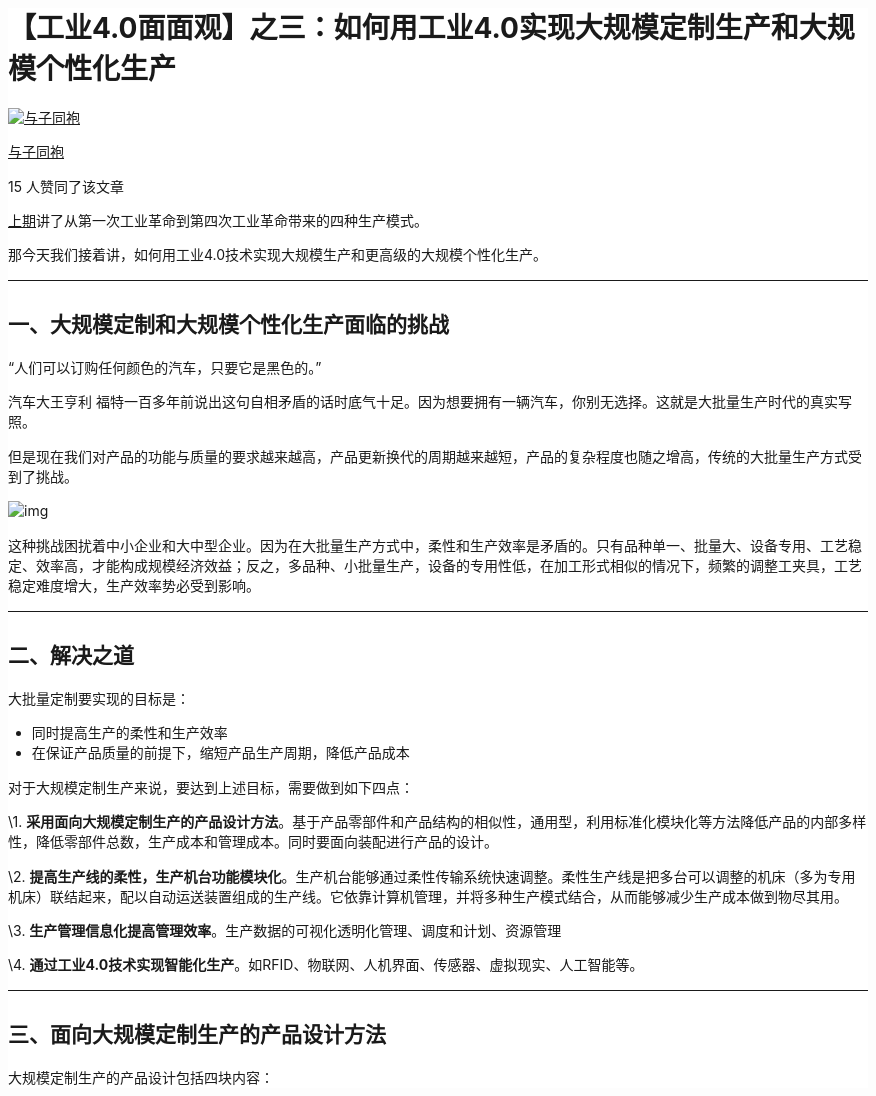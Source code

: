 # 【工业4.0面面观】之三：如何用工业4.0实现大规模定制生产和大规模个性化生产

[![与子同袍](https://pic2.zhimg.com/v2-7c1e0676e9ab5436264ce32466f60b7f_xs.jpg?source=172ae18b)](https://www.zhihu.com/people/wang-shan-44-7-60)

[与子同袍](https://www.zhihu.com/people/wang-shan-44-7-60)

15 人赞同了该文章



[上期](https://zhuanlan.zhihu.com/p/86364962)讲了从第一次工业革命到第四次工业革命带来的四种生产模式。

那今天我们接着讲，如何用工业4.0技术实现大规模生产和更高级的大规模个性化生产。

------

## 一、大规模定制和大规模个性化生产面临的挑战

“人们可以订购任何颜色的汽车，只要它是黑色的。”

汽车大王亨利 福特一百多年前说出这句自相矛盾的话时底气十足。因为想要拥有一辆汽车，你别无选择。这就是大批量生产时代的真实写照。

但是现在我们对产品的功能与质量的要求越来越高，产品更新换代的周期越来越短，产品的复杂程度也随之增高，传统的大批量生产方式受到了挑战。

![img](https://pic3.zhimg.com/80/v2-43a4bb6359e559b7116939e0da568222_1440w.jpg)

这种挑战困扰着中小企业和大中型企业。因为在大批量生产方式中，柔性和生产效率是矛盾的。只有品种单一、批量大、设备专用、工艺稳定、效率高，才能构成规模经济效益；反之，多品种、小批量生产，设备的专用性低，在加工形式相似的情况下，频繁的调整工夹具，工艺稳定难度增大，生产效率势必受到影响。

------

## **二、解决之道**

大批量定制要实现的目标是：

- 同时提高生产的柔性和生产效率
- 在保证产品质量的前提下，缩短产品生产周期，降低产品成本

对于大规模定制生产来说，要达到上述目标，需要做到如下四点：

\1. **采用面向大规模定制生产的产品设计方法**。基于产品零部件和产品结构的相似性，通用型，利用标准化模块化等方法降低产品的内部多样性，降低零部件总数，生产成本和管理成本。同时要面向装配进行产品的设计。

\2. **提高生产线的柔性，生产机台功能模块化**。生产机台能够通过柔性传输系统快速调整。柔性生产线是把多台可以调整的机床（多为专用机床）联结起来，配以自动运送装置组成的生产线。它依靠计算机管理，并将多种生产模式结合，从而能够减少生产成本做到物尽其用。

\3. **生产管理信息化提高管理效率**。生产数据的可视化透明化管理、调度和计划、资源管理

\4. **通过工业4.0技术实现智能化生产**。如RFID、物联网、人机界面、传感器、虚拟现实、人工智能等。

------

## 三、面向大规模定制生产的产品设计方法

大规模定制生产的产品设计包括四块内容：
